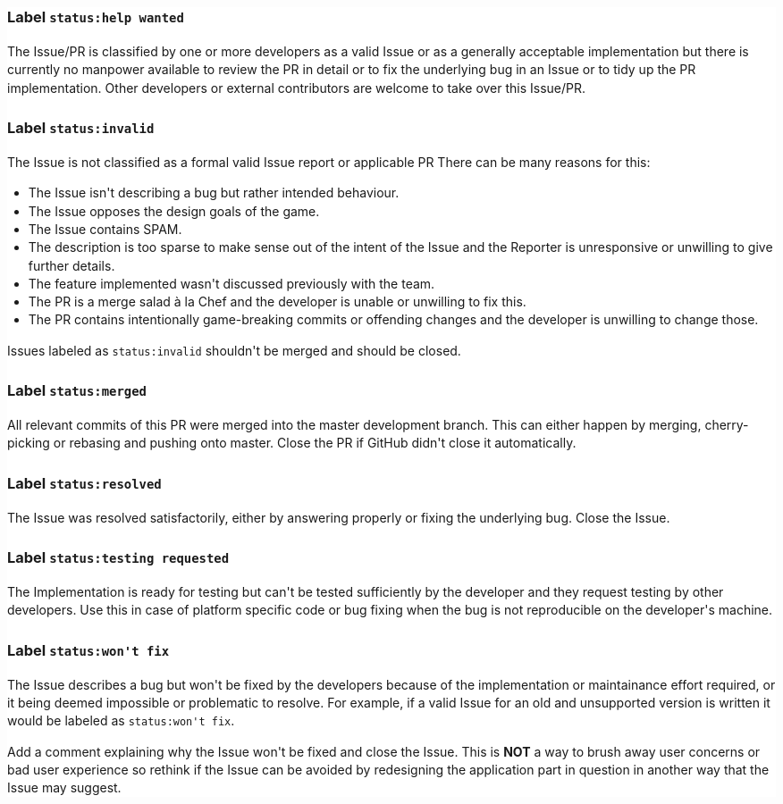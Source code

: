 ### Label `status:help wanted`

The Issue/PR is classified by one or more developers as a valid Issue or as
a generally acceptable implementation but there is currently no manpower
available to review the PR in detail or to fix the underlying bug in an Issue or
to tidy up the PR implementation.  Other developers or external contributors are
welcome to take over this Issue/PR.

### Label `status:invalid`

The Issue is not classified as a formal valid Issue report or applicable PR
There can be many reasons for this:

* The Issue isn't describing a bug but rather intended behaviour.
* The Issue opposes the design goals of the game.
* The Issue contains SPAM.
* The description is too sparse to make sense out of the intent of the Issue
  and the Reporter is unresponsive or unwilling to give further details.
* The feature implemented wasn't discussed previously with the team.
* The PR is a merge salad à la Chef and the developer is unable or unwilling to
  fix this.
* The PR contains intentionally game-breaking commits or offending changes and
  the developer is unwilling to change those.

Issues labeled as `status:invalid` shouldn't be merged and should be closed.

### Label `status:merged`

All relevant commits of this PR were merged into the master development branch.
This can either happen by merging, cherry-picking or rebasing and pushing onto
master.  Close the PR if GitHub didn't close it automatically.

### Label `status:resolved`

The Issue was resolved satisfactorily, either by answering properly or fixing
the underlying bug.  Close the Issue.

### Label `status:testing requested`

The Implementation is ready for testing but can't be tested sufficiently by the
developer and they request testing by other developers.  Use this in case of
platform specific code or bug fixing when the bug is not reproducible on the
developer's machine.

### Label `status:won't fix`

The Issue describes a bug but won't be fixed by the developers because of the
implementation or maintainance effort required, or it being deemed impossible or
problematic to resolve.  For example, if a valid Issue for an old and
unsupported version is written it would be labeled as `status:won't fix`.

Add a comment explaining why the Issue won't be fixed and close the Issue.  This
is __NOT__ a way to brush away user concerns or bad user experience so rethink
if the Issue can be avoided by redesigning the application part in question in
another way that the Issue may suggest.
